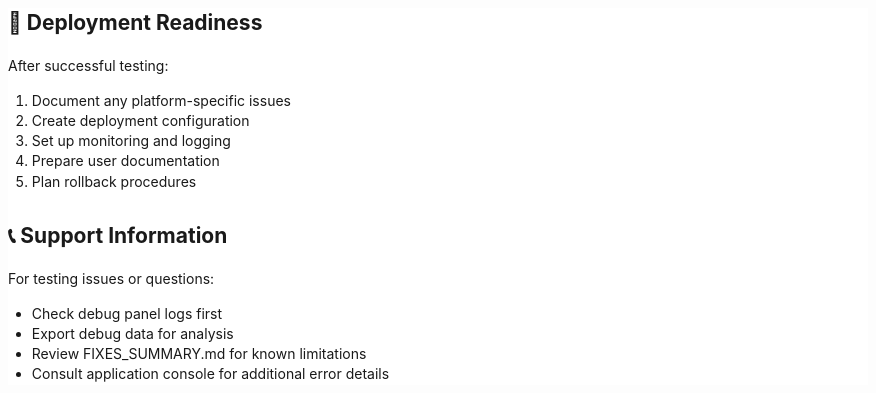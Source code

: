 ## 🚀 Deployment Readiness

After successful testing:
1. Document any platform-specific issues
2. Create deployment configuration
3. Set up monitoring and logging
4. Prepare user documentation
5. Plan rollback procedures

## 📞 Support Information

For testing issues or questions:
- Check debug panel logs first
- Export debug data for analysis
- Review FIXES_SUMMARY.md for known limitations
- Consult application console for additional error details

